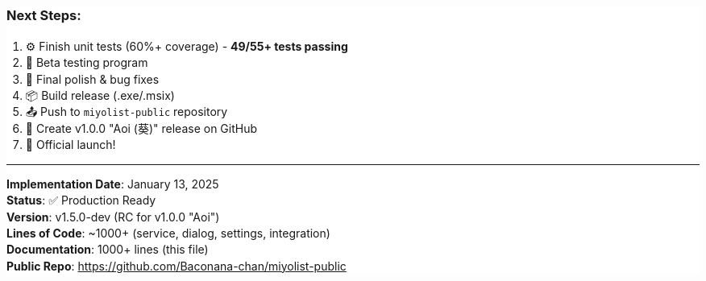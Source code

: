 ### Next Steps:
1. ⚙️ Finish unit tests (60%+ coverage) - **49/55+ tests passing**
2. 🧪 Beta testing program
3. 🎨 Final polish & bug fixes
4. 📦 Build release (.exe/.msix)
5. 📤 Push to `miyolist-public` repository
6. 🚀 Create v1.0.0 "Aoi (葵)" release on GitHub
7. 🎉 Official launch!

---

**Implementation Date**: January 13, 2025  
**Status**: ✅ Production Ready  
**Version**: v1.5.0-dev (RC for v1.0.0 "Aoi")  
**Lines of Code**: ~1000+ (service, dialog, settings, integration)  
**Documentation**: 1000+ lines (this file)  
**Public Repo**: https://github.com/Baconana-chan/miyolist-public
